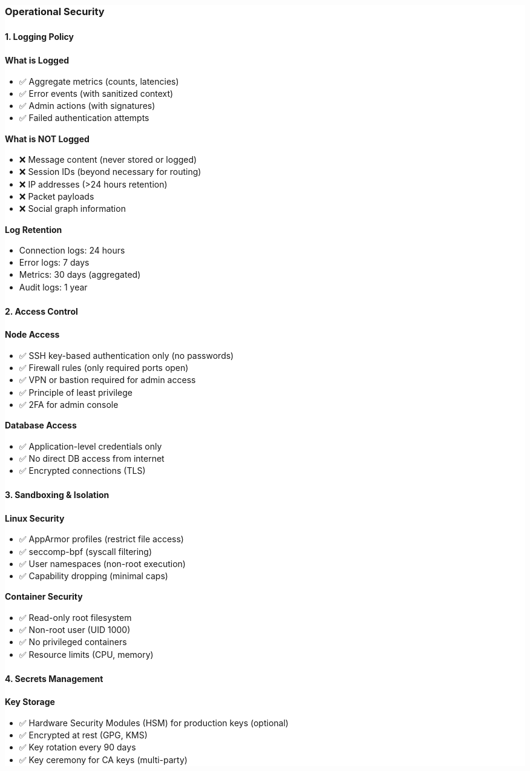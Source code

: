 ### Operational Security

#### 1. Logging Policy

**What is Logged**
- ✅ Aggregate metrics (counts, latencies)
- ✅ Error events (with sanitized context)
- ✅ Admin actions (with signatures)
- ✅ Failed authentication attempts

**What is NOT Logged**
- ❌ Message content (never stored or logged)
- ❌ Session IDs (beyond necessary for routing)
- ❌ IP addresses (>24 hours retention)
- ❌ Packet payloads
- ❌ Social graph information

**Log Retention**
- Connection logs: 24 hours
- Error logs: 7 days
- Metrics: 30 days (aggregated)
- Audit logs: 1 year

#### 2. Access Control

**Node Access**
- ✅ SSH key-based authentication only (no passwords)
- ✅ Firewall rules (only required ports open)
- ✅ VPN or bastion required for admin access
- ✅ Principle of least privilege
- ✅ 2FA for admin console

**Database Access**
- ✅ Application-level credentials only
- ✅ No direct DB access from internet
- ✅ Encrypted connections (TLS)

#### 3. Sandboxing & Isolation

**Linux Security**
- ✅ AppArmor profiles (restrict file access)
- ✅ seccomp-bpf (syscall filtering)
- ✅ User namespaces (non-root execution)
- ✅ Capability dropping (minimal caps)

**Container Security**
- ✅ Read-only root filesystem
- ✅ Non-root user (UID 1000)
- ✅ No privileged containers
- ✅ Resource limits (CPU, memory)

#### 4. Secrets Management

**Key Storage**
- ✅ Hardware Security Modules (HSM) for production keys (optional)
- ✅ Encrypted at rest (GPG, KMS)
- ✅ Key rotation every 90 days
- ✅ Key ceremony for CA keys (multi-party)
